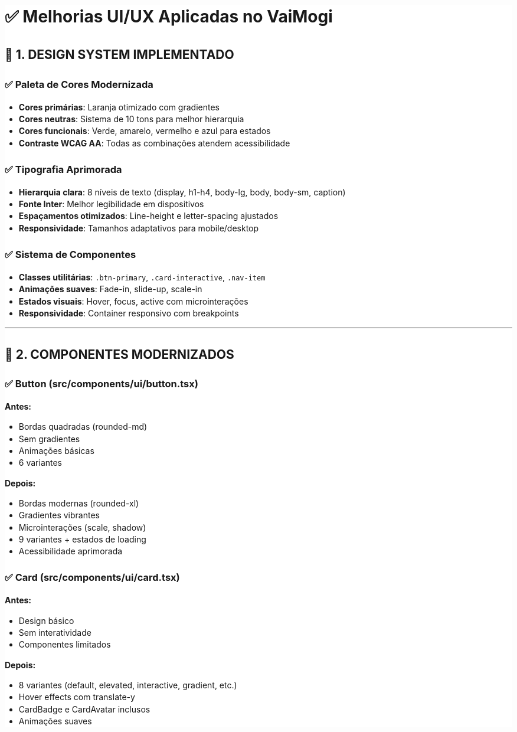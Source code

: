 # ✅ Melhorias UI/UX Aplicadas no VaiMogi

## 🎨 **1. DESIGN SYSTEM IMPLEMENTADO**

### ✅ Paleta de Cores Modernizada
- **Cores primárias**: Laranja otimizado com gradientes
- **Cores neutras**: Sistema de 10 tons para melhor hierarquia
- **Cores funcionais**: Verde, amarelo, vermelho e azul para estados
- **Contraste WCAG AA**: Todas as combinações atendem acessibilidade

### ✅ Tipografia Aprimorada
- **Hierarquia clara**: 8 níveis de texto (display, h1-h4, body-lg, body, body-sm, caption)
- **Fonte Inter**: Melhor legibilidade em dispositivos
- **Espaçamentos otimizados**: Line-height e letter-spacing ajustados
- **Responsividade**: Tamanhos adaptativos para mobile/desktop

### ✅ Sistema de Componentes
- **Classes utilitárias**: `.btn-primary`, `.card-interactive`, `.nav-item`
- **Animações suaves**: Fade-in, slide-up, scale-in
- **Estados visuais**: Hover, focus, active com microinterações
- **Responsividade**: Container responsivo com breakpoints

---

## 🧩 **2. COMPONENTES MODERNIZADOS**

### ✅ Button (src/components/ui/button.tsx)
**Antes:**
- Bordas quadradas (rounded-md)
- Sem gradientes
- Animações básicas
- 6 variantes

**Depois:**
- Bordas modernas (rounded-xl)
- Gradientes vibrantes
- Microinterações (scale, shadow)
- 9 variantes + estados de loading
- Acessibilidade aprimorada

### ✅ Card (src/components/ui/card.tsx)
**Antes:**
- Design básico
- Sem interatividade
- Componentes limitados

**Depois:**
- 8 variantes (default, elevated, interactive, gradient, etc.)
- Hover effects com translate-y
- CardBadge e CardAvatar inclusos
- Animações suaves
